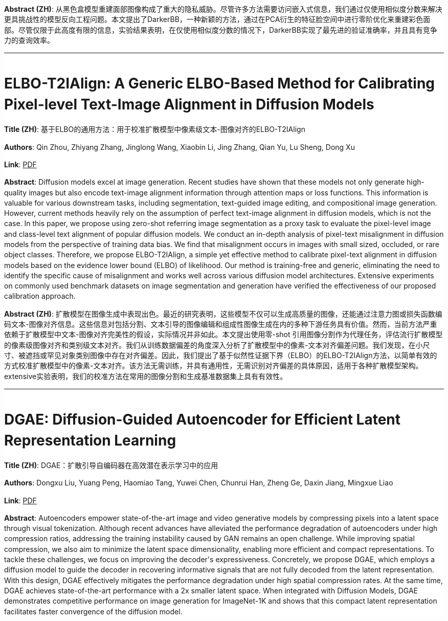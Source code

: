 **Abstract (ZH)**: 从黑色盒模型重建面部图像构成了重大的隐私威胁。尽管许多方法需要访问嵌入式信息，我们通过仅使用相似度分数来解决更具挑战性的模型反向工程问题。本文提出了DarkerBB，一种新颖的方法，通过在PCA衍生的特征脸空间中进行零阶优化来重建彩色面部。尽管仅限于此高度有限的信息，实验结果表明，在仅使用相似度分数的情况下，DarkerBB实现了最先进的验证准确率，并且具有竞争力的查询效率。 

---
# ELBO-T2IAlign: A Generic ELBO-Based Method for Calibrating Pixel-level Text-Image Alignment in Diffusion Models 

**Title (ZH)**: 基于ELBO的通用方法：用于校准扩散模型中像素级文本-图像对齐的ELBO-T2IAlign 

**Authors**: Qin Zhou, Zhiyang Zhang, Jinglong Wang, Xiaobin Li, Jing Zhang, Qian Yu, Lu Sheng, Dong Xu  

**Link**: [PDF](https://arxiv.org/pdf/2506.09740)  

**Abstract**: Diffusion models excel at image generation. Recent studies have shown that these models not only generate high-quality images but also encode text-image alignment information through attention maps or loss functions. This information is valuable for various downstream tasks, including segmentation, text-guided image editing, and compositional image generation. However, current methods heavily rely on the assumption of perfect text-image alignment in diffusion models, which is not the case. In this paper, we propose using zero-shot referring image segmentation as a proxy task to evaluate the pixel-level image and class-level text alignment of popular diffusion models. We conduct an in-depth analysis of pixel-text misalignment in diffusion models from the perspective of training data bias. We find that misalignment occurs in images with small sized, occluded, or rare object classes. Therefore, we propose ELBO-T2IAlign, a simple yet effective method to calibrate pixel-text alignment in diffusion models based on the evidence lower bound (ELBO) of likelihood. Our method is training-free and generic, eliminating the need to identify the specific cause of misalignment and works well across various diffusion model architectures. Extensive experiments on commonly used benchmark datasets on image segmentation and generation have verified the effectiveness of our proposed calibration approach. 

**Abstract (ZH)**: 扩散模型在图像生成中表现出色。最近的研究表明，这些模型不仅可以生成高质量的图像，还能通过注意力图或损失函数编码文本-图像对齐信息。这些信息对包括分割、文本引导的图像编辑和组成性图像生成在内的多种下游任务具有价值。然而，当前方法严重依赖于扩散模型中文本-图像对齐完美性的假设，实际情况并非如此。本文提出使用零-shot 引用图像分割作为代理任务，评估流行扩散模型的像素级图像对齐和类别级文本对齐。我们从训练数据偏差的角度深入分析了扩散模型中的像素-文本对齐偏差问题。我们发现，在小尺寸、被遮挡或罕见对象类别图像中存在对齐偏差。因此，我们提出了基于似然性证据下界（ELBO）的ELBO-T2IAlign方法，以简单有效的方式校准扩散模型中的像素-文本对齐。该方法无需训练，并具有通用性，无需识别对齐偏差的具体原因，适用于各种扩散模型架构。 extensive实验表明，我们的校准方法在常用的图像分割和生成基准数据集上具有有效性。 

---
# DGAE: Diffusion-Guided Autoencoder for Efficient Latent Representation Learning 

**Title (ZH)**: DGAE：扩散引导自编码器在高效潜在表示学习中的应用 

**Authors**: Dongxu Liu, Yuang Peng, Haomiao Tang, Yuwei Chen, Chunrui Han, Zheng Ge, Daxin Jiang, Mingxue Liao  

**Link**: [PDF](https://arxiv.org/pdf/2506.09644)  

**Abstract**: Autoencoders empower state-of-the-art image and video generative models by compressing pixels into a latent space through visual tokenization. Although recent advances have alleviated the performance degradation of autoencoders under high compression ratios, addressing the training instability caused by GAN remains an open challenge. While improving spatial compression, we also aim to minimize the latent space dimensionality, enabling more efficient and compact representations. To tackle these challenges, we focus on improving the decoder's expressiveness. Concretely, we propose DGAE, which employs a diffusion model to guide the decoder in recovering informative signals that are not fully decoded from the latent representation. With this design, DGAE effectively mitigates the performance degradation under high spatial compression rates. At the same time, DGAE achieves state-of-the-art performance with a 2x smaller latent space. When integrated with Diffusion Models, DGAE demonstrates competitive performance on image generation for ImageNet-1K and shows that this compact latent representation facilitates faster convergence of the diffusion model. 
